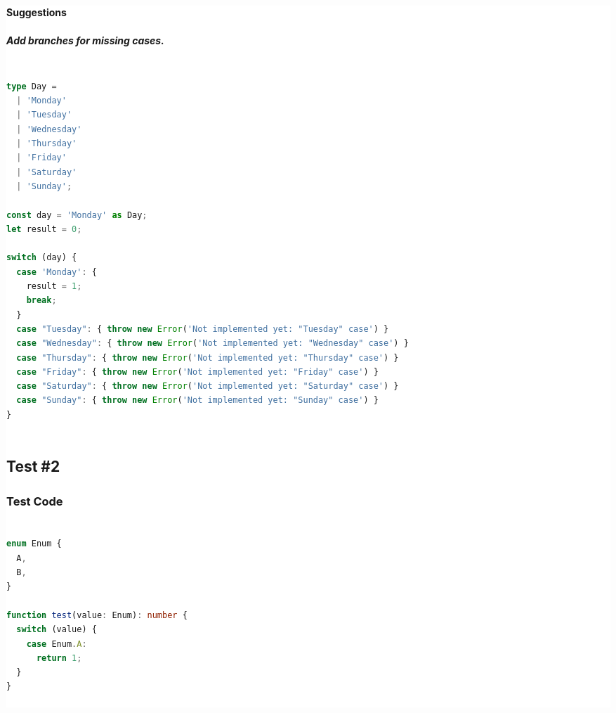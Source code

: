 #### Suggestions

##### Add branches for missing cases.


```ts

type Day =
  | 'Monday'
  | 'Tuesday'
  | 'Wednesday'
  | 'Thursday'
  | 'Friday'
  | 'Saturday'
  | 'Sunday';

const day = 'Monday' as Day;
let result = 0;

switch (day) {
  case 'Monday': {
    result = 1;
    break;
  }
  case "Tuesday": { throw new Error('Not implemented yet: "Tuesday" case') }
  case "Wednesday": { throw new Error('Not implemented yet: "Wednesday" case') }
  case "Thursday": { throw new Error('Not implemented yet: "Thursday" case') }
  case "Friday": { throw new Error('Not implemented yet: "Friday" case') }
  case "Saturday": { throw new Error('Not implemented yet: "Saturday" case') }
  case "Sunday": { throw new Error('Not implemented yet: "Sunday" case') }
}
      
```

## Test #2

### Test Code


```ts

enum Enum {
  A,
  B,
}

function test(value: Enum): number {
  switch (value) {
    case Enum.A:
      return 1;
  }
}
      
```
